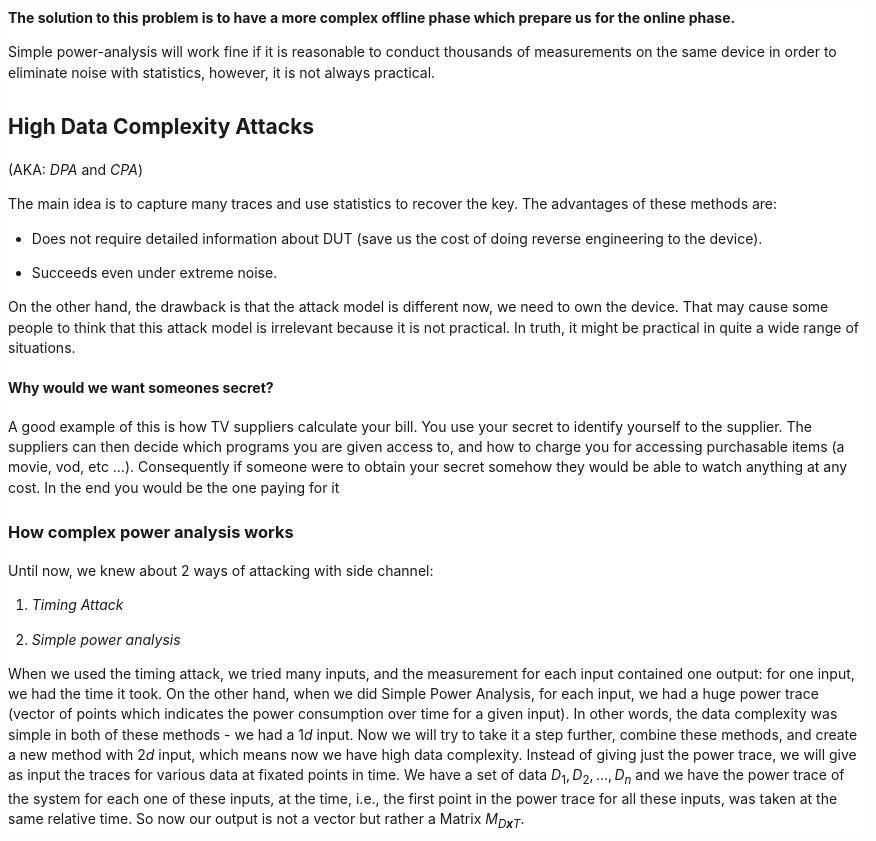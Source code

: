 **The solution to this problem is to have a more complex offline phase
which prepare us for the online phase.**

Simple power-analysis will work fine if it is reasonable to conduct
thousands of measurements on the same device in order to eliminate noise
with statistics, however, it is not always practical.

</div>

<div id="high-data-complexity-attacks-1" class="section level2"
number="7.1">

## High Data Complexity Attacks

(AKA: *DPA* and *CPA*)

The main idea is to capture many traces and use statistics to recover
the key. The advantages of these methods are:

-   Does not require detailed information about DUT (save us the cost of
    doing reverse engineering to the device).

-   Succeeds even under extreme noise.

On the other hand, the drawback is that the attack model is different
now, we need to own the device. That may cause some people to think that
this attack model is irrelevant because it is not practical. In truth,
it might be practical in quite a wide range of situations.

<div id="why-would-we-want-someones-secret" class="section level4"
number="7.1.0.1">

#### Why would we want someones secret?

A good example of this is how TV suppliers calculate your bill. You use
your secret to identify yourself to the supplier. The suppliers can then
decide which programs you are given access to, and how to charge you for
accessing purchasable items (a movie, vod, etc …). Consequently if
someone were to obtain your secret somehow they would be able to watch
anything at any cost. In the end you would be the one paying for it

</div>

<div id="how-complex-power-analysis-works" class="section level3"
number="7.1.1">

### How complex power analysis works

Until now, we knew about 2 ways of attacking with side channel:

1.  *Timing Attack*

2.  *Simple power analysis*

When we used the timing attack, we tried many inputs, and the
measurement for each input contained one output: for one input, we had
the time it took. On the other hand, when we did Simple Power Analysis,
for each input, we had a huge power trace (vector of points which
indicates the power consumption over time for a given input). In other
words, the data complexity was simple in both of these methods - we had
a 1*d* input. Now we will try to take it a step further, combine these
methods, and create a new method with 2*d* input, which means now we
have high data complexity. Instead of giving just the power trace, we
will give as input the traces for various data at fixated points in
time. We have a set of data
*D*<sub>1</sub>, *D*<sub>2</sub>, ..., *D*<sub>*n*</sub> and we have the
power trace of the system for each one of these inputs, at the time,
i.e., the first point in the power trace for all these inputs, was taken
at the same relative time. So now our output is not a vector but rather
a Matrix *M*<sub>*D**x**T*</sub>.